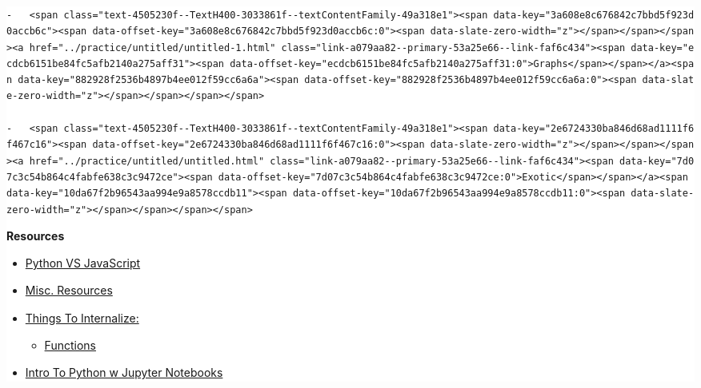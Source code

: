     -   <span class="text-4505230f--TextH400-3033861f--textContentFamily-49a318e1"><span data-key="3a608e8c676842c7bbd5f923d0accb6c"><span data-offset-key="3a608e8c676842c7bbd5f923d0accb6c:0"><span data-slate-zero-width="z">​</span></span></span><a href="../practice/untitled/untitled-1.html" class="link-a079aa82--primary-53a25e66--link-faf6c434"><span data-key="ecdcb6151be84fc5afb2140a275aff31"><span data-offset-key="ecdcb6151be84fc5afb2140a275aff31:0">Graphs</span></span></a><span data-key="882928f2536b4897b4ee012f59cc6a6a"><span data-offset-key="882928f2536b4897b4ee012f59cc6a6a:0"><span data-slate-zero-width="z">​</span></span></span></span>

    -   <span class="text-4505230f--TextH400-3033861f--textContentFamily-49a318e1"><span data-key="2e6724330ba846d68ad1111f6f467c16"><span data-offset-key="2e6724330ba846d68ad1111f6f467c16:0"><span data-slate-zero-width="z">​</span></span></span><a href="../practice/untitled/untitled.html" class="link-a079aa82--primary-53a25e66--link-faf6c434"><span data-key="7d07c3c54b864c4fabfe638c3c9472ce"><span data-offset-key="7d07c3c54b864c4fabfe638c3c9472ce:0">Exotic</span></span></a><span data-key="10da67f2b96543aa994e9a8578ccdb11"><span data-offset-key="10da67f2b96543aa994e9a8578ccdb11:0"><span data-slate-zero-width="z">​</span></span></span></span>

<span class="text-4505230f--TextH400-3033861f--textContentFamily-49a318e1"><span data-key="dd997bfcb2c7434d9835e034e9242c04"><span data-offset-key="dd997bfcb2c7434d9835e034e9242c04:0">**Resources**</span></span></span>

-   <span class="text-4505230f--TextH400-3033861f--textContentFamily-49a318e1"><span data-key="a23d9340ee4b4535ad513cdd2accfd02"><span data-offset-key="a23d9340ee4b4535ad513cdd2accfd02:0"><span data-slate-zero-width="z">​</span></span></span><a href="../resources/python-vs-javascript.html" class="link-a079aa82--primary-53a25e66--link-faf6c434"><span data-key="4545f20f29e941679de0c364e0c0992b"><span data-offset-key="4545f20f29e941679de0c364e0c0992b:0">Python VS JavaScript</span></span></a><span data-key="fe7fe54133d240249a81c6fbdf6d537d"><span data-offset-key="fe7fe54133d240249a81c6fbdf6d537d:0"><span data-slate-zero-width="z">​</span></span></span></span>

-   <span class="text-4505230f--TextH400-3033861f--textContentFamily-49a318e1"><span data-key="19626558c7694e96a0661b3f4c91b4cb"><span data-offset-key="19626558c7694e96a0661b3f4c91b4cb:0"><span data-slate-zero-width="z">​</span></span></span><a href="../resources/untitled-1.html" class="link-a079aa82--primary-53a25e66--link-faf6c434"><span data-key="41c47896469142e5bcd4ce14ae0706e3"><span data-offset-key="41c47896469142e5bcd4ce14ae0706e3:0">Misc. Resources</span></span></a><span data-key="4153b273fc2f49a08efd894836294d93"><span data-offset-key="4153b273fc2f49a08efd894836294d93:0"><span data-slate-zero-width="z">​</span></span></span></span>

-   <span class="text-4505230f--TextH400-3033861f--textContentFamily-49a318e1"><span data-key="de3f9f243da9427d9837777606b481b6"><span data-offset-key="de3f9f243da9427d9837777606b481b6:0"><span data-slate-zero-width="z">​</span></span></span><a href="https://bgoonz42.gitbook.io/datastructures-in-pytho/resources/things-to-internalize/README" class="link-a079aa82--primary-53a25e66--link-faf6c434"><span data-key="432191ba702e40029f4a17383e626b4c"><span data-offset-key="432191ba702e40029f4a17383e626b4c:0">Things To Internalize:</span></span></a><span data-key="a684d3d6f53846b2b4cd72c769fd81c9"><span data-offset-key="a684d3d6f53846b2b4cd72c769fd81c9:0"><span data-slate-zero-width="z">​</span></span></span></span>

    -   <span class="text-4505230f--TextH400-3033861f--textContentFamily-49a318e1"><span data-key="cf4d0543d37b45a78729afb6dde51f9c"><span data-offset-key="cf4d0543d37b45a78729afb6dde51f9c:0"><span data-slate-zero-width="z">​</span></span></span><a href="../resources/things-to-internalize/functions.html" class="link-a079aa82--primary-53a25e66--link-faf6c434"><span data-key="ac4df3d0b29149e990a1d53e2a777cd5"><span data-offset-key="ac4df3d0b29149e990a1d53e2a777cd5:0">Functions</span></span></a><span data-key="af6c8f23933645b5be3e85fd3ed6f72d"><span data-offset-key="af6c8f23933645b5be3e85fd3ed6f72d:0"><span data-slate-zero-width="z">​</span></span></span></span>

-   <span class="text-4505230f--TextH400-3033861f--textContentFamily-49a318e1"><span data-key="1ba3a1174b4d42828386a5c0fabc723d"><span data-offset-key="1ba3a1174b4d42828386a5c0fabc723d:0"><span data-slate-zero-width="z">​</span></span></span><a href="../resources/intro-to-python-w-jupyter-notebooks.html" class="link-a079aa82--primary-53a25e66--link-faf6c434"><span data-key="fef3e6ec87c64a46bea75a4a4694005b"><span data-offset-key="fef3e6ec87c64a46bea75a4a4694005b:0">Intro To Python w Jupyter Notebooks</span></span></a><span data-key="4eb6679c1ca749089488cb98922f6a6f"><span data-offset-key="4eb6679c1ca749089488cb98922f6a6f:0"><span data-slate-zero-width="z">​</span></span></span></span>
